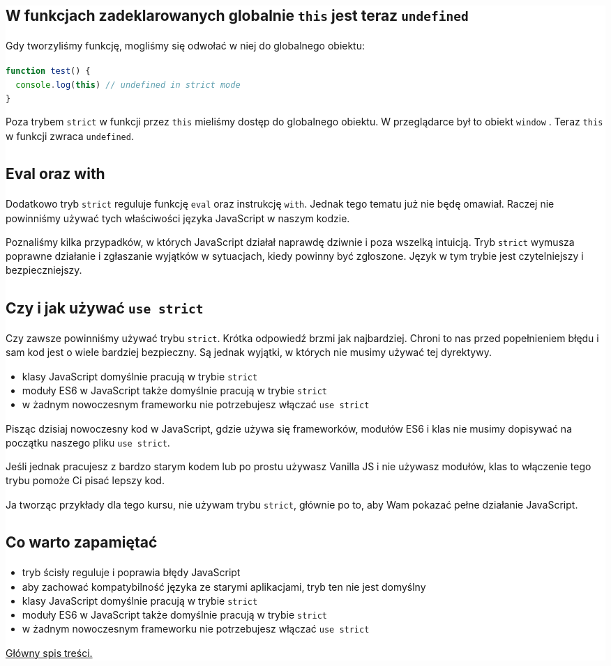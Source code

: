 ## <span id="w-funkcjach-zadeklarowanych-globalnie-this-jest-teraz-undefined">W funkcjach zadeklarowanych globalnie `this` jest teraz `undefined`</span>

Gdy tworzyliśmy funkcję, mogliśmy się odwołać w niej do globalnego obiektu:

```js
function test() {
  console.log(this) // undefined in strict mode
}
```

Poza trybem `strict` w funkcji przez `this` mieliśmy dostęp do globalnego obiektu. W przeglądarce był to obiekt `window`
. Teraz `this` w funkcji zwraca `undefined`.

## <span id="eval-oraz-with">Eval oraz with</span>

Dodatkowo tryb `strict` reguluje funkcję `eval` oraz instrukcję `with`. Jednak tego tematu już nie będę omawiał. Raczej nie powinniśmy używać tych właściwości języka JavaScript w naszym kodzie.

Poznaliśmy kilka przypadków, w których JavaScript działał naprawdę dziwnie i poza wszelką intuicją. Tryb `strict`
wymusza poprawne działanie i zgłaszanie wyjątków w sytuacjach, kiedy powinny być zgłoszone. Język w tym trybie jest czytelniejszy i bezpieczniejszy.

## <span id="czy-i-jak-uzywac-use-strict">Czy i jak używać `use strict`</span>

Czy zawsze powinniśmy używać trybu `strict`. Krótka odpowiedź brzmi jak najbardziej. Chroni to nas przed popełnieniem błędu i sam kod jest o wiele bardziej bezpieczny. Są jednak wyjątki, w których nie musimy używać tej dyrektywy.

- klasy JavaScript domyślnie pracują w trybie `strict`
- moduły ES6 w JavaScript także domyślnie pracują w trybie `strict`
- w żadnym nowoczesnym frameworku nie potrzebujesz włączać `use strict`

Pisząc dzisiaj nowoczesny kod w JavaScript, gdzie używa się frameworków, modułów ES6 i klas nie musimy dopisywać na początku naszego pliku `use strict`.

Jeśli jednak pracujesz z bardzo starym kodem lub po prostu używasz Vanilla JS i nie używasz modułów, klas to włączenie tego trybu pomoże Ci pisać lepszy kod.

Ja tworząc przykłady dla tego kursu, nie używam trybu `strict`, głównie po to, aby Wam pokazać pełne działanie JavaScript.

## <span id="co-warto-zapamietac">Co warto zapamiętać</span>

- tryb ścisły reguluje i poprawia błędy JavaScript
- aby zachować kompatybilność języka ze starymi aplikacjami, tryb ten nie jest domyślny
- klasy JavaScript domyślnie pracują w trybie `strict`
- moduły ES6 w JavaScript także domyślnie pracują w trybie `strict`
- w żadnym nowoczesnym frameworku nie potrzebujesz włączać `use strict`

[Główny spis treści.](https://zacznijprogramowac.net/szybki-kurs-javascript/spis-tresci/)